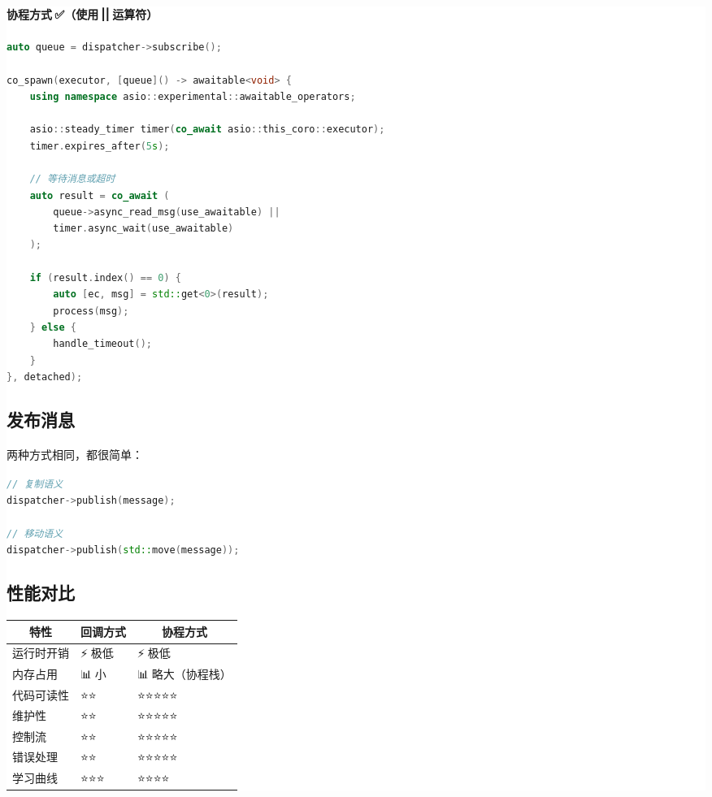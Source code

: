 #### 协程方式 ✅（使用 || 运算符）
```cpp
auto queue = dispatcher->subscribe();

co_spawn(executor, [queue]() -> awaitable<void> {
    using namespace asio::experimental::awaitable_operators;
    
    asio::steady_timer timer(co_await asio::this_coro::executor);
    timer.expires_after(5s);
    
    // 等待消息或超时
    auto result = co_await (
        queue->async_read_msg(use_awaitable) ||
        timer.async_wait(use_awaitable)
    );
    
    if (result.index() == 0) {
        auto [ec, msg] = std::get<0>(result);
        process(msg);
    } else {
        handle_timeout();
    }
}, detached);
```

## 发布消息

两种方式相同，都很简单：

```cpp
// 复制语义
dispatcher->publish(message);

// 移动语义
dispatcher->publish(std::move(message));
```

## 性能对比

| 特性 | 回调方式 | 协程方式 |
|------|----------|----------|
| 运行时开销 | ⚡ 极低 | ⚡ 极低 |
| 内存占用 | 📊 小 | 📊 略大（协程栈） |
| 代码可读性 | ⭐⭐ | ⭐⭐⭐⭐⭐ |
| 维护性 | ⭐⭐ | ⭐⭐⭐⭐⭐ |
| 控制流 | ⭐⭐ | ⭐⭐⭐⭐⭐ |
| 错误处理 | ⭐⭐ | ⭐⭐⭐⭐⭐ |
| 学习曲线 | ⭐⭐⭐ | ⭐⭐⭐⭐ |

